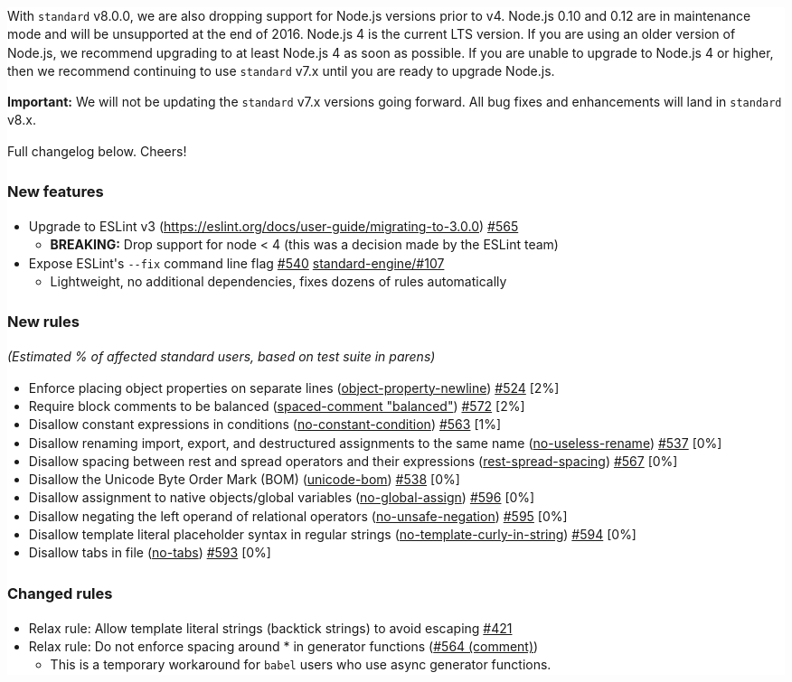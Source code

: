 With `standard` v8.0.0, we are also dropping support for Node.js versions prior to
v4. Node.js 0.10 and 0.12 are in maintenance mode and will be unsupported at the
end of 2016. Node.js 4 is the current LTS version. If you are using an older
version of Node.js, we recommend upgrading to at least Node.js 4 as soon as
possible. If you are unable to upgrade to Node.js 4 or higher, then we recommend
continuing to use `standard` v7.x until you are ready to upgrade Node.js.

**Important:** We will not be updating the `standard` v7.x versions going forward.
All bug fixes and enhancements will land in `standard` v8.x.

Full changelog below. Cheers!

### New features

- Upgrade to ESLint v3 (<https://eslint.org/docs/user-guide/migrating-to-3.0.0>) [#565](https://github.com/standard/standard/pull/565)
  - **BREAKING:** Drop support for node &lt; 4 (this was a decision made by the ESLint team)
- Expose ESLint's `--fix` command line flag [#540](https://github.com/standard/standard/issues/540) [standard-engine/#107](https://github.com/Flet/standard-engine/issues/107)
  - Lightweight, no additional dependencies, fixes dozens of rules automatically

### New rules

_(Estimated % of affected standard users, based on test suite in parens)_

- Enforce placing object properties on separate lines ([object-property-newline](https://eslint.org/docs/rules/object-property-newline)) [#524](https://github.com/standard/standard/issues/524) [2%]
- Require block comments to be balanced ([spaced-comment "balanced"](https://eslint.org/docs/rules/spaced-comment)) [#572](https://github.com/standard/standard/issues/572) [2%]
- Disallow constant expressions in conditions ([no-constant-condition](https://eslint.org/docs/rules/no-constant-condition)) [#563](https://github.com/standard/standard/issues/563) [1%]
- Disallow renaming import, export, and destructured assignments to the same name ([no-useless-rename](https://eslint.org/docs/rules/no-useless-rename)) [#537](https://github.com/standard/standard/issues/537) [0%]
- Disallow spacing between rest and spread operators and their expressions ([rest-spread-spacing](https://eslint.org/docs/rules/rest-spread-spacing)) [#567](https://github.com/standard/standard/issues/567) [0%]
- Disallow the Unicode Byte Order Mark (BOM) ([unicode-bom](https://eslint.org/docs/rules/unicode-bom)) [#538](https://github.com/standard/standard/issues/538) [0%]
- Disallow assignment to native objects/global variables ([no-global-assign](https://eslint.org/docs/rules/no-global-assign)) [#596](https://github.com/standard/standard/issues/596) [0%]
- Disallow negating the left operand of relational operators ([no-unsafe-negation](https://eslint.org/docs/rules/no-unsafe-negation)) [#595](https://github.com/standard/standard/issues/595) [0%]
- Disallow template literal placeholder syntax in regular strings ([no-template-curly-in-string](https://eslint.org/docs/rules/no-template-curly-in-string)) [#594](https://github.com/standard/standard/issues/594) [0%]
- Disallow tabs in file ([no-tabs](https://eslint.org/docs/rules/no-tabs)) [#593](https://github.com/standard/standard/issues/593) [0%]

### Changed rules

- Relax rule: Allow template literal strings (backtick strings) to avoid escaping [#421](https://github.com/standard/standard/issues/421)
- Relax rule: Do not enforce spacing around \* in generator functions ([#564 (comment)](https://github.com/standard/standard/issues/564#issuecomment-234699126))
  - This is a temporary workaround for `babel` users who use async generator functions.


[unreleased]: https://github.com/standard/standard/compare/v16.0.3...HEAD
[16.0.3]: https://github.com/standard/standard/compare/v16.0.2...v16.0.3
[16.0.2]: https://github.com/standard/standard/compare/v16.0.1...v16.0.2
[16.0.1]: https://github.com/standard/standard/compare/v16.0.0...v16.0.1
[16.0.0]: https://github.com/standard/standard/compare/v15.0.1...v16.0.0
[15.0.1]: https://github.com/standard/standard/compare/v15.0.0...v15.0.1
[15.0.0]: https://github.com/standard/standard/compare/v14.3.4...v15.0.0
[14.3.4]: https://github.com/standard/standard/compare/v14.3.3...v14.3.4
[14.3.3]: https://github.com/standard/standard/compare/v14.3.2...v14.3.3
[14.3.2]: https://github.com/standard/standard/compare/v14.3.1...v14.3.2
[14.3.1]: https://github.com/standard/standard/compare/v14.3.0...v14.3.1
[14.3.0]: https://github.com/standard/standard/compare/v14.2.0...v14.3.0
[14.2.0]: https://github.com/standard/standard/compare/v14.1.0...v14.2.0
[14.1.0]: https://github.com/standard/standard/compare/v14.0.2...v14.1.0
[14.0.2]: https://github.com/standard/standard/compare/v14.0.1...v14.0.2
[14.0.1]: https://github.com/standard/standard/compare/v14.0.0...v14.0.1
[14.0.0]: https://github.com/standard/standard/compare/v13.1.0...v14.0.0
[13.1.0]: https://github.com/standard/standard/compare/v13.0.2...v13.1.0
[13.0.2]: https://github.com/standard/standard/compare/v13.0.1...v13.0.2
[13.0.1]: https://github.com/standard/standard/compare/v13.0.0...v13.0.1
[13.0.0]: https://github.com/standard/standard/compare/v12.0.1...v13.0.0
[12.0.1]: https://github.com/standard/standard/compare/v12.0.0...v12.0.1
[12.0.0]: https://github.com/standard/standard/compare/v11.0.0...v12.0.0
[11.0.0]: https://github.com/standard/standard/compare/v10.0.3...v11.0.0
[10.0.3]: https://github.com/standard/standard/compare/v10.0.2...v10.0.3
[10.0.2]: https://github.com/standard/standard/compare/v10.0.1...v10.0.2
[10.0.1]: https://github.com/standard/standard/compare/v10.0.0...v10.0.1
[10.0.0]: https://github.com/standard/standard/compare/v9.0.2...v10.0.0
[9.0.2]: https://github.com/standard/standard/compare/v9.0.1...v9.0.2
[9.0.1]: https://github.com/standard/standard/compare/v9.0.0...v9.0.1
[9.0.0]: https://github.com/standard/standard/compare/v8.6.0...v9.0.0
[8.6.0]: https://github.com/standard/standard/compare/v8.5.0...v8.6.0
[8.5.0]: https://github.com/standard/standard/compare/v8.4.0...v8.5.0
[8.4.0]: https://github.com/standard/standard/compare/v8.3.0...v8.4.0
[8.3.0]: https://github.com/standard/standard/compare/v8.2.0...v8.3.0
[8.2.0]: https://github.com/standard/standard/compare/v8.1.0...v8.2.0
[8.1.0]: https://github.com/standard/standard/compare/v8.0.0...v8.1.0
[8.0.0]: https://github.com/standard/standard/compare/v7.1.2...v8.0.0
[7.1.2]: https://github.com/standard/standard/compare/v7.1.1...v7.1.2
[7.1.1]: https://github.com/standard/standard/compare/v7.1.0...v7.1.1
[7.1.0]: https://github.com/standard/standard/compare/v7.0.1...v7.1.0
[7.0.1]: https://github.com/standard/standard/compare/v7.0.0...v7.0.1
[7.0.0]: https://github.com/standard/standard/compare/v6.0.8...v7.0.0
[6.0.8]: https://github.com/standard/standard/compare/v6.0.7...v6.0.8
[6.0.7]: https://github.com/standard/standard/compare/v6.0.6...v6.0.7
[6.0.6]: https://github.com/standard/standard/compare/v6.0.5...v6.0.6
[6.0.5]: https://github.com/standard/standard/compare/v6.0.4...v6.0.5
[6.0.4]: https://github.com/standard/standard/compare/v6.0.3...v6.0.4
[6.0.3]: https://github.com/standard/standard/compare/v6.0.2...v6.0.3
[6.0.2]: https://github.com/standard/standard/compare/v6.0.1...v6.0.2
[6.0.1]: https://github.com/standard/standard/compare/v6.0.0...v6.0.1
[6.0.0]: https://github.com/standard/standard/compare/v5.4.1...v6.0.0
[5.4.1]: https://github.com/standard/standard/compare/v5.4.0...v5.4.1
[5.4.0]: https://github.com/standard/standard/compare/v5.3.1...v5.4.0
[5.3.1]: https://github.com/standard/standard/compare/v5.3.0...v5.3.1
[5.3.0]: https://github.com/standard/standard/compare/v5.2.2...v5.3.0
[5.2.2]: https://github.com/standard/standard/compare/v5.2.1...v5.2.2
[5.2.1]: https://github.com/standard/standard/compare/v5.2.0...v5.2.1
[5.2.0]: https://github.com/standard/standard/compare/v5.1.1...v5.2.0
[5.1.1]: https://github.com/standard/standard/compare/v5.1.0...v5.1.1
[5.1.0]: https://github.com/standard/standard/compare/v5.0.2...v5.1.0
[5.0.2]: https://github.com/standard/standard/compare/v5.0.1...v5.0.2
[5.0.1]: https://github.com/standard/standard/compare/v5.0.0...v5.0.1
[5.0.0]: https://github.com/standard/standard/compare/v4.5.4...v5.0.0
[4.5.4]: https://github.com/standard/standard/compare/v4.5.3...v4.5.4
[4.5.3]: https://github.com/standard/standard/compare/v4.5.2...v4.5.3
[4.5.2]: https://github.com/standard/standard/compare/v4.5.1...v4.5.2
[4.5.1]: https://github.com/standard/standard/compare/v4.5.0...v4.5.1
[4.5.0]: https://github.com/standard/standard/compare/v4.4.1...v4.5.0
[4.4.1]: https://github.com/standard/standard/compare/v4.4.0...v4.4.1
[4.4.0]: https://github.com/standard/standard/compare/v4.3.3...v4.4.0
[4.3.3]: https://github.com/standard/standard/compare/v4.3.2...v4.3.3
[4.3.2]: https://github.com/standard/standard/compare/v4.3.1...v4.3.2
[4.3.1]: https://github.com/standard/standard/compare/v4.3.0...v4.3.1
[4.3.0]: https://github.com/standard/standard/compare/v4.2.1...v4.3.0
[4.2.1]: https://github.com/standard/standard/compare/v4.2.0...v4.2.1
[4.2.0]: https://github.com/standard/standard/compare/v4.1.1...v4.2.0
[4.1.1]: https://github.com/standard/standard/compare/v4.1.0...v4.1.1
[4.1.0]: https://github.com/standard/standard/compare/v4.0.1...v4.1.0
[4.0.1]: https://github.com/standard/standard/compare/v4.0.0...v4.0.1
[eslint]: https://github.com/eslint/eslint/blob/master/CHANGELOG.md
[eslint-config-standard]: https://github.com/standard/eslint-config-standard/commits/master
[eslint-config-standard-react]: https://github.com/standard/eslint-config-standard-react/commits/master
[eslint-plugin-react]: https://github.com/yannickcr/eslint-plugin-react/blob/master/CHANGELOG.md
[eslint-plugin-standard]: https://github.com/xjamundx/eslint-plugin-standard/commits/master